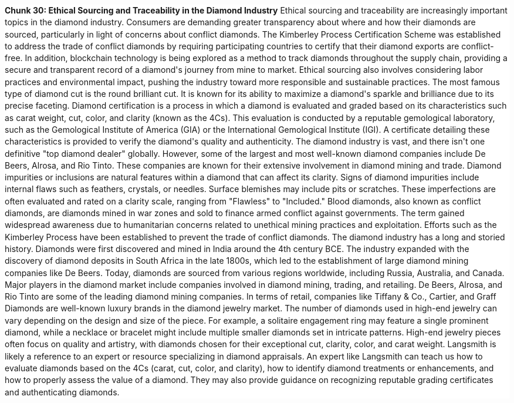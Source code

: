 **Chunk 30: Ethical Sourcing and Traceability in the Diamond Industry**
Ethical sourcing and traceability are increasingly important topics in the diamond industry. Consumers are demanding greater transparency about where and how their diamonds are sourced, particularly in light of concerns about conflict diamonds. The Kimberley Process Certification Scheme was established to address the trade of conflict diamonds by requiring participating countries to certify that their diamond exports are conflict-free. In addition, blockchain technology is being explored as a method to track diamonds throughout the supply chain, providing a secure and transparent record of a diamond's journey from mine to market. Ethical sourcing also involves considering labor practices and environmental impact, pushing the industry toward more responsible and sustainable practices.
The most famous type of diamond cut is the round brilliant cut.
 It is known for its ability to maximize a diamond's sparkle and brilliance due to its precise faceting. 
Diamond certification is a process in which a diamond is evaluated and graded based on its characteristics such as carat weight, cut, color, and clarity (known as the 4Cs). 
This evaluation is conducted by a reputable gemological laboratory, such as the Gemological Institute of America (GIA) or the International Gemological Institute (IGI).
 A certificate detailing these characteristics is provided to verify the diamond's quality and authenticity. The diamond industry is vast, and there isn't one definitive "top diamond dealer" globally. 
 However, some of the largest and most well-known diamond companies include De Beers, Alrosa, and Rio Tinto. These companies are known for their extensive involvement in diamond mining and trade.
Diamond impurities or inclusions are natural features within a diamond that can affect its clarity. Signs of diamond impurities include internal flaws such as feathers, crystals, or needles.
 Surface blemishes may include pits or scratches. These imperfections are often evaluated and rated on a clarity scale, ranging from "Flawless" to "Included."
Blood diamonds, also known as conflict diamonds, are diamonds mined in war zones and sold to finance armed conflict against governments. 
The term gained widespread awareness due to humanitarian concerns related to unethical mining practices and exploitation.
 Efforts such as the Kimberley Process have been established to prevent the trade of conflict diamonds.
The diamond industry has a long and storied history. Diamonds were first discovered and mined in India around the 4th century BCE. 
The industry expanded with the discovery of diamond deposits in South Africa in the late 1800s, which led to the establishment of large diamond mining companies like De Beers. 
Today, diamonds are sourced from various regions worldwide, including Russia, Australia, and Canada.
Major players in the diamond market include companies involved in diamond mining, trading, and retailing. De Beers, Alrosa, and Rio Tinto are some of the leading diamond mining companies. 
In terms of retail, companies like Tiffany & Co., Cartier, and Graff Diamonds are well-known luxury brands in the diamond jewelry market.
The number of diamonds used in high-end jewelry can vary depending on the design and size of the piece. 
For example, a solitaire engagement ring may feature a single prominent diamond, while a necklace or bracelet might include multiple smaller diamonds set in intricate patterns. 
High-end jewelry pieces often focus on quality and artistry, with diamonds chosen for their exceptional cut, clarity, color, and carat weight.
Langsmith is likely a reference to an expert or resource specializing in diamond appraisals. 
An expert like Langsmith can teach us how to evaluate diamonds based on the 4Cs (carat, cut, color, and clarity), how to identify diamond treatments or enhancements, and how to properly assess the value of a diamond. 
They may also provide guidance on recognizing reputable grading certificates and authenticating diamonds.